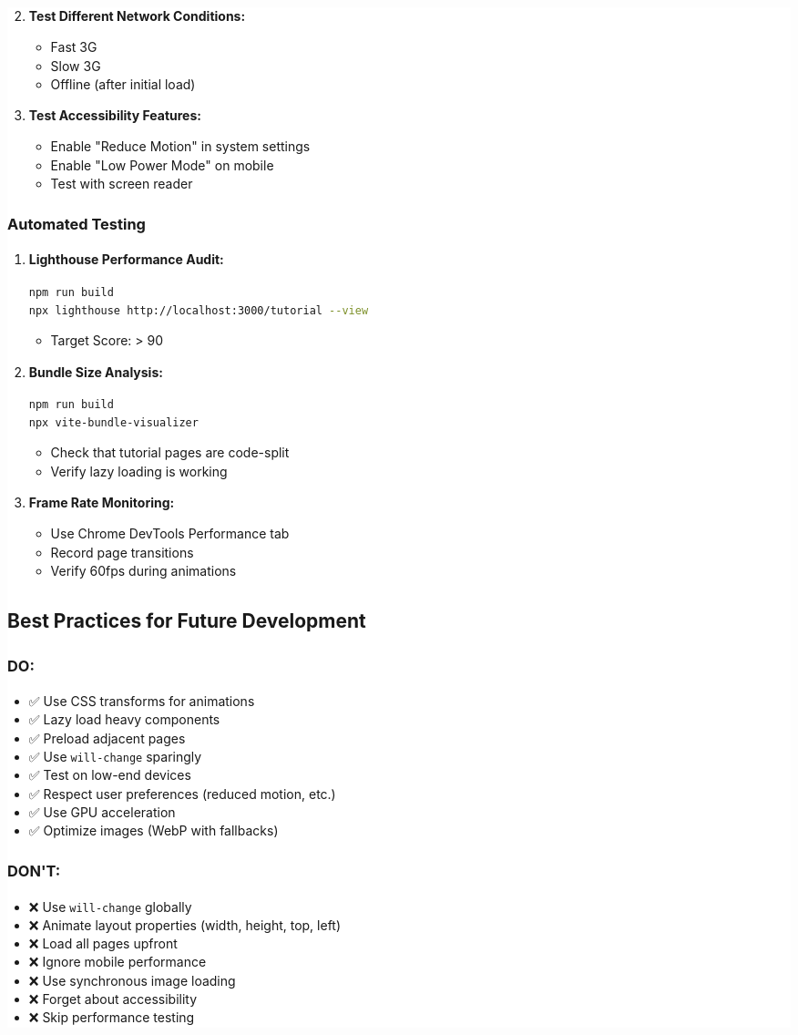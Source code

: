 2. **Test Different Network Conditions:**
   - Fast 3G
   - Slow 3G
   - Offline (after initial load)

3. **Test Accessibility Features:**
   - Enable "Reduce Motion" in system settings
   - Enable "Low Power Mode" on mobile
   - Test with screen reader

### Automated Testing

1. **Lighthouse Performance Audit:**
   ```bash
   npm run build
   npx lighthouse http://localhost:3000/tutorial --view
   ```
   - Target Score: > 90

2. **Bundle Size Analysis:**
   ```bash
   npm run build
   npx vite-bundle-visualizer
   ```
   - Check that tutorial pages are code-split
   - Verify lazy loading is working

3. **Frame Rate Monitoring:**
   - Use Chrome DevTools Performance tab
   - Record page transitions
   - Verify 60fps during animations

## Best Practices for Future Development

### DO:
- ✅ Use CSS transforms for animations
- ✅ Lazy load heavy components
- ✅ Preload adjacent pages
- ✅ Use `will-change` sparingly
- ✅ Test on low-end devices
- ✅ Respect user preferences (reduced motion, etc.)
- ✅ Use GPU acceleration
- ✅ Optimize images (WebP with fallbacks)

### DON'T:
- ❌ Use `will-change` globally
- ❌ Animate layout properties (width, height, top, left)
- ❌ Load all pages upfront
- ❌ Ignore mobile performance
- ❌ Use synchronous image loading
- ❌ Forget about accessibility
- ❌ Skip performance testing
